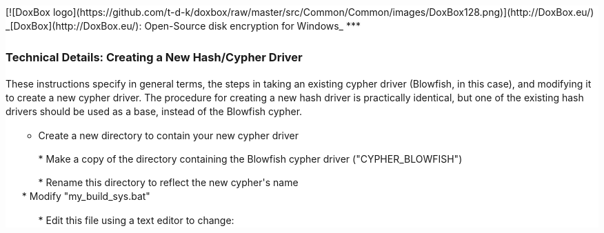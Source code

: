 

<meta content="text/html; charset=UTF-8" http-equiv="Content-Type">
<meta name="keywords" content="disk encryption, security, transparent, AES, plausible deniability, virtual drive, Linux, MS Windows, portable, USB drive, partition">
<meta name="description" content="DoxBox: An Open-Source transparent encryption program for PCs. With this software, you can create one or more &quot;DoxBoxes&quot; on your PC - which appear as disks, anything written to these disks is automatically encrypted before being stored on your hard drive.">

<meta name="author" content="Sarah Dean">
<meta name="copyright" content="Copyright 2004, 2005, 2006, 2007, 2008 Sarah Dean">
<meta name="ROBOTS" content="ALL">

<TITLE>Technical Details: Creating a New Hash/Cypher Driver</TITLE>

<link href="https://raw.githubusercontent.com/t-d-k/doxbox/master/docs/styles_common.css" rel="stylesheet" type="text/css">


<link rel="shortcut icon" href="https://github.com/t-d-k/doxbox/raw/master/src/Common/Common/images/DoxBox.ico" type="image/x-icon">

<SPAN CLASS="master_link">
[![DoxBox logo](https://github.com/t-d-k/doxbox/raw/master/src/Common/Common/images/DoxBox128.png)](http://DoxBox.eu/)
</SPAN>
<SPAN CLASS="master_title">
_[DoxBox](http://DoxBox.eu/): Open-Source disk encryption for Windows_
</SPAN>
***

      
            

### Technical Details: Creating a New Hash/Cypher Driver

These
instructions specify in general terms, the steps in taking an existing
cypher driver (Blowfish, in this case), and modifying it to create a
new cypher driver. The procedure for creating a new hash driver is
practically identical, but one of the existing hash drivers should be
used as a base, instead of the Blowfish cypher.

<OL>

  * Create a new directory to contain your new cypher driver
  <UL>
    * Make a copy of the directory containing the Blowfish cypher driver ("CYPHER_BLOWFISH")

  </UL>
  <UL>
    * Rename this directory to reflect the new cypher's name

  </UL>
  * Modify "my_build_sys.bat"

  <UL>
    * Edit this file using a text editor to change:
